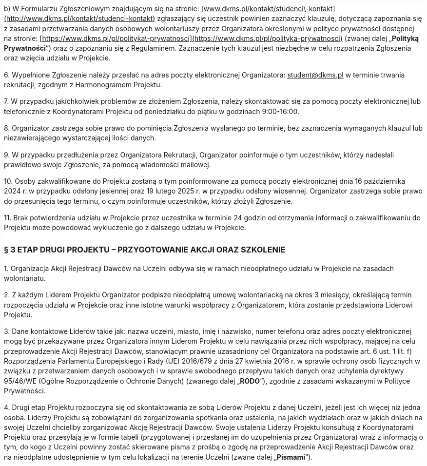 
b) W Formularzu Zgłoszeniowym znajdującym się na stronie: [www.dkms.pl/kontakt/studenci\-kontakt](http://www.dkms.pl/kontakt/studenci-kontakt) zgłaszający się uczestnik powinien zaznaczyć klauzulę, dotyczącą zapoznania się z zasadami przetwarzania danych osobowych wolontariuszy przez Organizatora określonymi w polityce prywatności dostępnej na stronie: [https://www.dkms.pl/pl/polityka\-prywatnosci](https://www.dkms.pl/pl/polityka-prywatnosci) (zwanej dalej „**Polityką Prywatności**”) oraz o zapoznaniu się z Regulaminem. Zaznaczenie tych klauzul jest niezbędne w celu rozpatrzenia Zgłoszenia oraz wzięcia udziału w Projekcie.


6\. Wypełnione Zgłoszenie należy przesłać na adres poczty elektronicznej Organizatora: student@dkms.pl w terminie trwania rekrutacji, zgodnym z Harmonogramem Projektu.


7\. W przypadku jakichkolwiek problemów ze złożeniem Zgłoszenia, należy skontaktować się za pomocą poczty elektronicznej lub telefonicznie z Koordynatorami Projektu od poniedziałku do piątku w godzinach 9:00\-16:00\. 


8\. Organizator zastrzega sobie prawo do pominięcia Zgłoszenia wysłanego po terminie, bez zaznaczenia wymaganych klauzul lub niezawierającego wystarczającej ilości danych.


9\. W przypadku przedłużenia przez Organizatora Rekrutacji, Organizator poinformuje o tym uczestników, którzy nadesłali prawidłowo swoje Zgłoszenie, za pomocą wiadomości mailowej.


10\. Osoby zakwalifikowane do Projektu zostaną o tym poinformowane za pomocą poczty elektronicznej dnia 16 października 2024 r. w przypadku odsłony jesiennej oraz 19 lutego 2025 r. w przypadku odsłony wiosennej. Organizator zastrzega sobie prawo do przesunięcia tego terminu, o czym poinformuje uczestników, którzy złożyli Zgłoszenie.


11\. Brak potwierdzenia udziału w Projekcie przez uczestnika w terminie 24 godzin od otrzymania informacji o zakwalifikowaniu do Projektu może powodować wykluczenie go z dalszego udziału w Projekcie.


### § 3 ETAP DRUGI PROJEKTU – PRZYGOTOWANIE AKCJI ORAZ SZKOLENIE


1\. Organizacja Akcji Rejestracji Dawców na Uczelni odbywa się w ramach nieodpłatnego udziału w Projekcie na zasadach wolontariatu.


2\. Z każdym Liderem Projektu Organizator podpisze nieodpłatną umowę wolontariacką na okres 3 miesięcy, określającą termin rozpoczęcia udziału w Projekcie oraz inne istotne warunki współpracy z Organizatorem, która zostanie przedstawiona Liderowi Projektu.


3\. Dane kontaktowe Liderów takie jak: nazwa uczelni, miasto, imię i nazwisko, numer telefonu oraz adres poczty elektronicznej mogą być przekazywane przez Organizatora innym Liderom Projektu w celu nawiązania przez nich współpracy, mającej na celu przeprowadzenie Akcji Rejestracji Dawców, stanowiącym prawnie uzasadniony cel Organizatora na podstawie art. 6 ust. 1 lit. f) Rozporządzenia Parlamentu Europejskiego i Rady (UE) 2016/679 z dnia 27 kwietnia 2016 r. w sprawie ochrony osób fizycznych w związku z przetwarzaniem danych osobowych i w sprawie swobodnego przepływu takich danych oraz uchylenia dyrektywy 95/46/WE (Ogólne Rozporządzenie o Ochronie Danych) (zwanego dalej „**RODO**”), zgodnie z zasadami wskazanymi w Polityce Prywatności.


4\. Drugi etap Projektu rozpoczyna się od skontaktowania ze sobą Liderów Projektu z danej Uczelni, jeżeli jest ich więcej niż jedna osoba. Liderzy Projektu są zobowiązani do zorganizowania spotkania oraz ustalenia, na jakich wydziałach oraz w jakich dniach na swojej Uczelni chcieliby zorganizować Akcję Rejestracji Dawców. Swoje ustalenia Liderzy Projektu konsultują z Koordynatorami Projektu oraz przesyłają je w formie tabeli (przygotowanej i przesłanej im do uzupełnienia przez Organizatora) wraz z informacją o tym, do kogo z Uczelni powinny zostać skierowane pisma z prośbą o zgodę na przeprowadzenie Akcji Rejestracji Dawców oraz na nieodpłatne udostępnienie w tym celu lokalizacji na terenie Uczelni (zwane dalej „**Pismami**”). 
